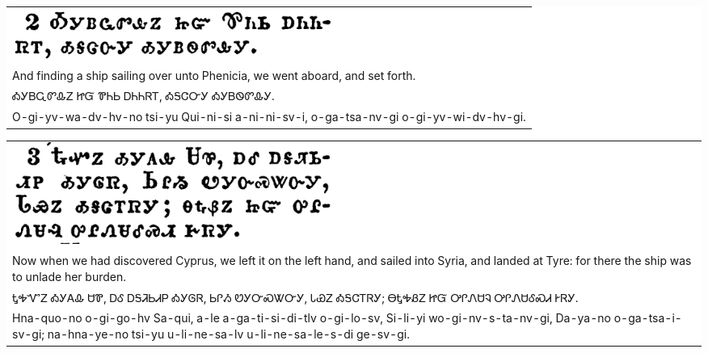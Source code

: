 <table>
<tbody>
<tr class="odd">
<td><a href="052102.png"><img src="052102.png" width="400" /></a></td>
</tr>
<tr class="even">
<td>And finding a ship sailing over unto Phenicia, we went aboard, and set forth.</td>
</tr>
<tr class="odd">
<td>ᎣᎩᏴᏩᏛᎲᏃ ᏥᏳ ᏈᏂᏏ ᎠᏂᏂᏒᎢ, ᎣᎦᏣᏅᎩ ᎣᎩᏴᏫᏛᎲᎩ.</td>
</tr>
<tr class="even">
<td>O-gi-yv-wa-dv-hv-no tsi-yu Qui-ni-si a-ni-ni-sv-i, o-ga-tsa-nv-gi o-gi-yv-wi-dv-hv-gi.</td>
</tr>
</tbody>
</table>

<table>
<tbody>
<tr class="odd">
<td><a href="052103.png"><img src="052103.png" width="400" /></a></td>
</tr>
<tr class="even">
<td>Now when we had discovered Cyprus, we left it on the left hand, and sailed into Syria, and landed at Tyre: for there the ship was to unlade her burden.</td>
</tr>
<tr class="odd">
<td>ᎿᎭᏉᏃ ᎣᎩᎪᎲ ᏌᏈ, ᎠᎴ ᎠᎦᏘᏏᏗᏢ ᎣᎩᎶᏒ, ᏏᎵᏱ ᏬᎩᏅᏍᏔᏅᎩ, ᏓᏯᏃ ᎣᎦᏣᎢᏒᎩ; ᎾᎿᎭᏰᏃ ᏥᏳ ᎤᎵᏁᏌᎸ ᎤᎵᏁᏌᎴᏍᏗ ᎨᏒᎩ.</td>
</tr>
<tr class="even">
<td>Hna-quo-no o-gi-go-hv Sa-qui, a-le a-ga-ti-si-di-tlv o-gi-lo-sv, Si-li-yi wo-gi-nv-s-ta-nv-gi, Da-ya-no o-ga-tsa-i-sv-gi; na-hna-ye-no tsi-yu u-li-ne-sa-lv u-li-ne-sa-le-s-di ge-sv-gi.</td>
</tr>
</tbody>
</table>
